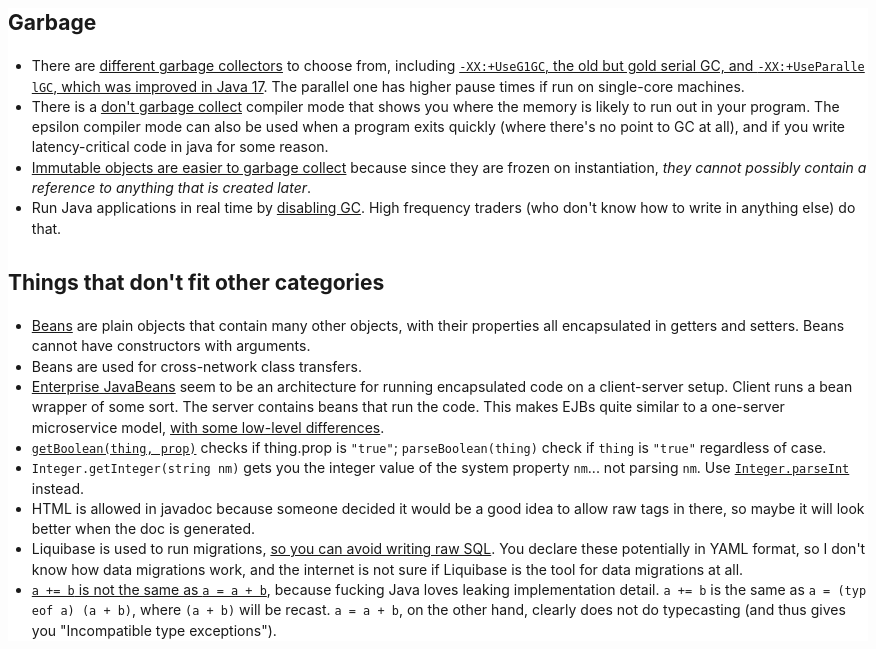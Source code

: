 ## Garbage

- There are [different garbage collectors](https://stackoverflow.com/questions/54615916/when-to-choose-serialgc-parallelgc-over-cms-g1-in-java) to choose from, including [`-XX:+UseG1GC`, the old but gold serial GC, and `-XX:+UseParallelGC`, which was improved in Java 17](https://www.optaplanner.org/blog/2021/09/15/HowMuchFasterIsJava17.html). The parallel one has higher pause times if run on single-core machines.
- There is a [don't garbage collect](https://blogs.oracle.com/javamagazine/epsilon-the-jdks-do-nothing-garbage-collector) compiler mode that shows you where the memory is likely to run out in your program. The epsilon compiler mode can also be used when a program exits quickly (where there's no point to GC at all), and if you write latency-critical code in java for some reason.
- [Immutable objects are easier to garbage collect](https://www.overops.com/blog/improve-your-application-performance-with-garbage-collection-optimization/) because since they are frozen on instantiation, *they cannot possibly contain a reference to anything that is created later*.
- Run Java applications in real time by [disabling GC](https://news.ycombinator.com/item?id=24897540). High frequency traders (who don't know how to write in anything else) do that.

## Things that don't fit other categories

- [Beans](http://en.wikipedia.org/wiki/JavaBean) are plain objects that contain many other objects, with their properties all encapsulated in getters and setters. Beans cannot have constructors with arguments.
- Beans are used for cross-network class transfers.
- [Enterprise JavaBeans](https://www.infoworld.com/article/2076777/a-beginner-s-guide-to-enterprise-javabeans.html) seem to be an architecture for running encapsulated code on a client-server setup. Client runs a bean wrapper of some sort. The server contains beans that run the code. This makes EJBs quite similar to a one-server microservice model, [with some low-level differences](https://stackoverflow.com/questions/30237292/is-the-microservices-architectural-pattern-similar-to-ejb-1-0).
- [`getBoolean(thing, prop)`](http://with-example.blogspot.ca/2013/07/booleangetboolean-vs-booleanparseboolean.html) checks if thing.prop is `"true"`; `parseBoolean(thing)` check if `thing` is `"true"` regardless of case.
- `Integer.getInteger(string nm)` gets you the integer value of the system property `nm`... not parsing `nm`. Use [`Integer.parseInt`](https://stackoverflow.com/a/4397363/1558430) instead.
- HTML is allowed in javadoc because someone decided it would be a good idea to allow raw tags in there, so maybe it will look better when the doc is generated.
- Liquibase is used to run migrations, [so you can avoid writing raw SQL](https://reflectoring.io/database-migration-spring-boot-liquibase/). You declare these potentially in YAML format, so I don't know how data migrations work, and the internet is not sure if Liquibase is the tool for data migrations at all.
- [`a += b` is not the same as `a = a + b`](https://stackoverflow.com/questions/8710619/why-dont-javas-compound-assignment-operators-require-casting/8710747#8710747), because fucking Java loves leaking implementation detail. `a += b` is the same as `a = (typeof a) (a + b)`, where `(a + b)` will be recast. `a = a + b`, on the other hand, clearly does not do typecasting (and thus gives you "Incompatible type exceptions").
